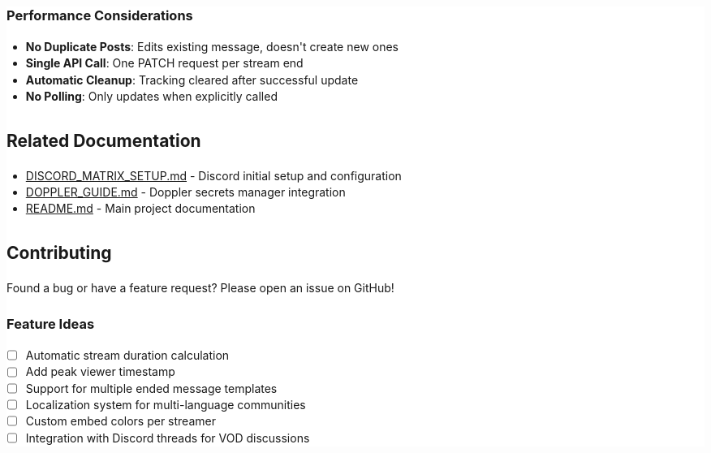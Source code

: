 ### Performance Considerations

- **No Duplicate Posts**: Edits existing message, doesn't create new ones
- **Single API Call**: One PATCH request per stream end
- **Automatic Cleanup**: Tracking cleared after successful update
- **No Polling**: Only updates when explicitly called

## Related Documentation

- [DISCORD_MATRIX_SETUP.md](DISCORD_MATRIX_SETUP.md) - Discord initial setup and configuration
- [DOPPLER_GUIDE.md](DOPPLER_GUIDE.md) - Doppler secrets manager integration
- [README.md](README.md) - Main project documentation

## Contributing

Found a bug or have a feature request? Please open an issue on GitHub!

### Feature Ideas
- [ ] Automatic stream duration calculation
- [ ] Add peak viewer timestamp
- [ ] Support for multiple ended message templates
- [ ] Localization system for multi-language communities
- [ ] Custom embed colors per streamer
- [ ] Integration with Discord threads for VOD discussions

